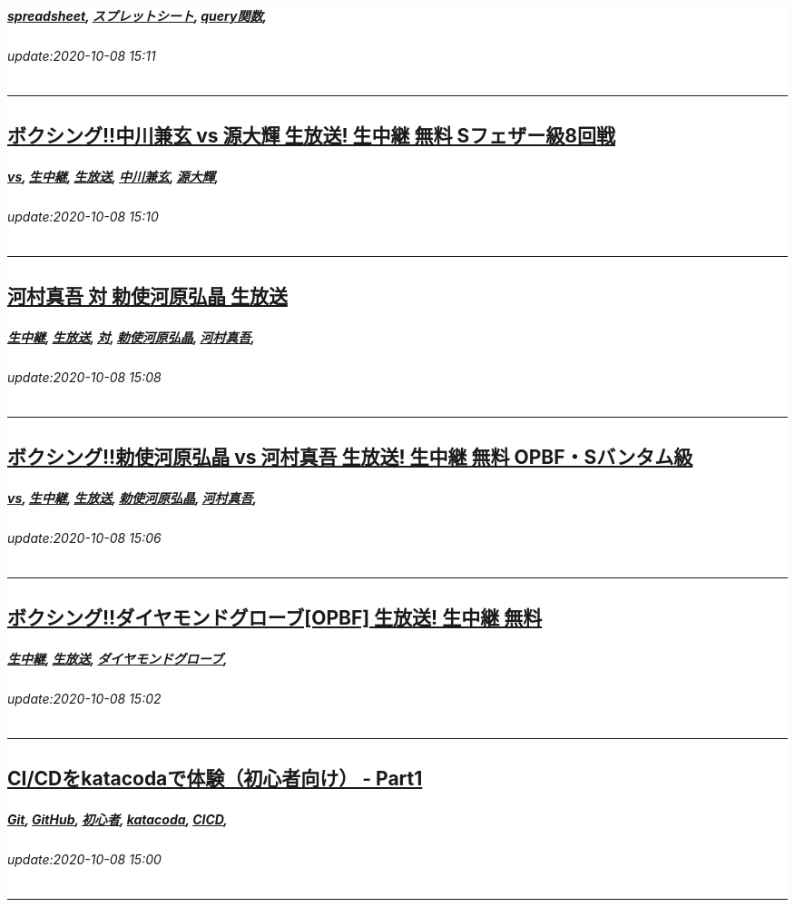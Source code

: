 ##### [spreadsheet](https://qiita.com/tags/spreadsheet), [スプレットシート](https://qiita.com/tags/スプレットシート), [query関数](https://qiita.com/tags/query関数), 
###### update:2020-10-08 15:11
---
## [ボクシング!!中川兼玄 vs 源大輝 生放送! 生中継 無料 Sフェザー級8回戦](https://qiita.com/kingjpbox/items/d613b005b9836e85d535)
##### [vs](https://qiita.com/tags/vs), [生中継](https://qiita.com/tags/生中継), [生放送](https://qiita.com/tags/生放送), [中川兼玄](https://qiita.com/tags/中川兼玄), [源大輝](https://qiita.com/tags/源大輝), 
###### update:2020-10-08 15:10
---
## [河村真吾 対 勅使河原弘晶 生放送 ](https://qiita.com/kingjpbox/items/ac462c4b4d52357babd3)
##### [生中継](https://qiita.com/tags/生中継), [生放送](https://qiita.com/tags/生放送), [対](https://qiita.com/tags/対), [勅使河原弘晶](https://qiita.com/tags/勅使河原弘晶), [河村真吾](https://qiita.com/tags/河村真吾), 
###### update:2020-10-08 15:08
---
## [ボクシング!!勅使河原弘晶 vs 河村真吾 生放送! 生中継 無料 OPBF・Sバンタム級](https://qiita.com/kingjpbox/items/09ca8ac45505685a164c)
##### [vs](https://qiita.com/tags/vs), [生中継](https://qiita.com/tags/生中継), [生放送](https://qiita.com/tags/生放送), [勅使河原弘晶](https://qiita.com/tags/勅使河原弘晶), [河村真吾](https://qiita.com/tags/河村真吾), 
###### update:2020-10-08 15:06
---
## [ボクシング!!ダイヤモンドグローブ[OPBF] 生放送! 生中継 無料](https://qiita.com/kingjpbox/items/6e21667c5bd57633a10a)
##### [生中継](https://qiita.com/tags/生中継), [生放送](https://qiita.com/tags/生放送), [ダイヤモンドグローブ](https://qiita.com/tags/ダイヤモンドグローブ), 
###### update:2020-10-08 15:02
---
## [CI/CDをkatacodaで体験（初心者向け） - Part1 ](https://qiita.com/tem-individual/items/4606c331a27feb410cc4)
##### [Git](https://qiita.com/tags/Git), [GitHub](https://qiita.com/tags/GitHub), [初心者](https://qiita.com/tags/初心者), [katacoda](https://qiita.com/tags/katacoda), [CICD](https://qiita.com/tags/CICD), 
###### update:2020-10-08 15:00
---
